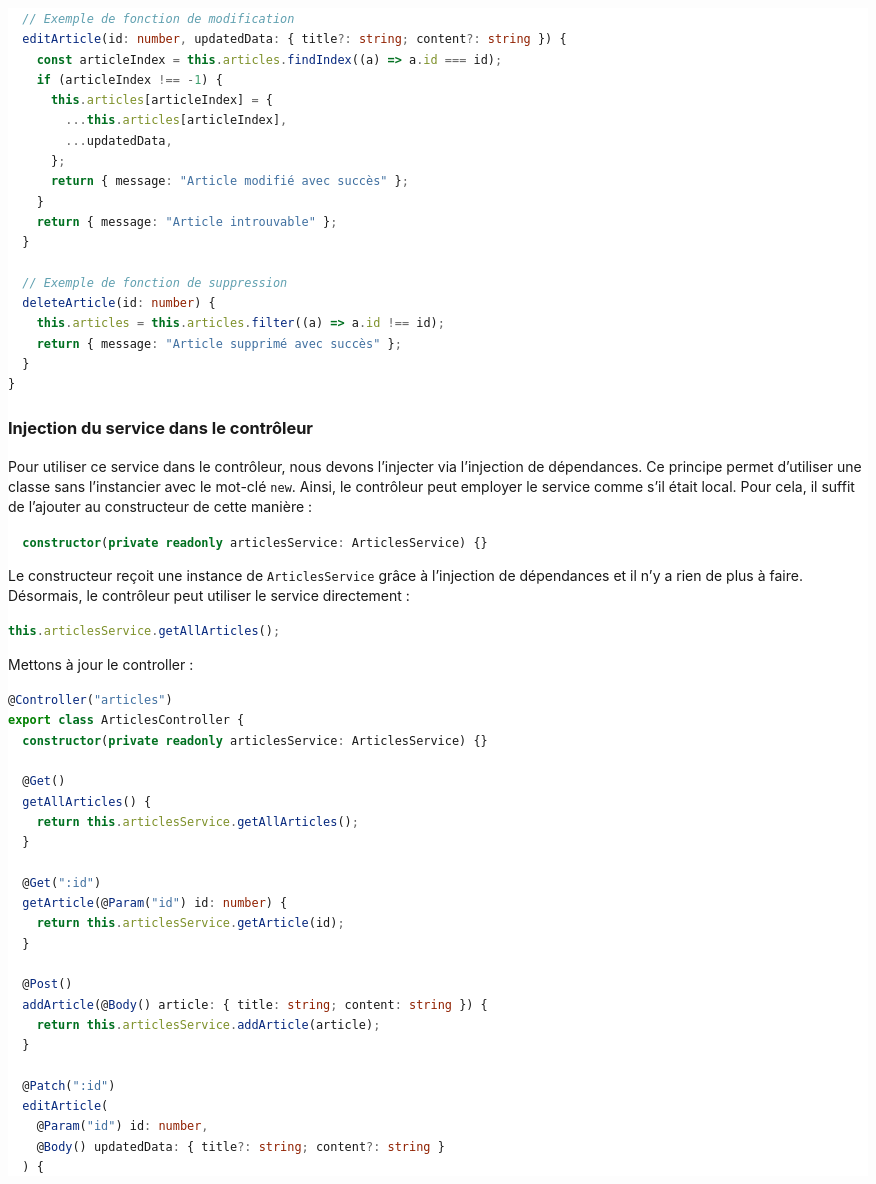 ```ts
  // Exemple de fonction de modification
  editArticle(id: number, updatedData: { title?: string; content?: string }) {
    const articleIndex = this.articles.findIndex((a) => a.id === id);
    if (articleIndex !== -1) {
      this.articles[articleIndex] = {
        ...this.articles[articleIndex],
        ...updatedData,
      };
      return { message: "Article modifié avec succès" };
    }
    return { message: "Article introuvable" };
  }

  // Exemple de fonction de suppression
  deleteArticle(id: number) {
    this.articles = this.articles.filter((a) => a.id !== id);
    return { message: "Article supprimé avec succès" };
  }
}
```

### Injection du service dans le contrôleur

Pour utiliser ce service dans le contrôleur, nous devons l’injecter via l’injection de dépendances. Ce principe permet d’utiliser une classe sans l’instancier avec le mot-clé `new`. Ainsi, le contrôleur peut employer le service comme s’il était local. Pour cela, il suffit de l’ajouter au constructeur de cette manière :

```ts
  constructor(private readonly articlesService: ArticlesService) {}
```

Le constructeur reçoit une instance de `ArticlesService` grâce à l’injection de dépendances et il n’y a rien de plus à faire. Désormais, le contrôleur peut utiliser le service directement :

```ts
this.articlesService.getAllArticles();
```

Mettons à jour le controller :

```ts
@Controller("articles")
export class ArticlesController {
  constructor(private readonly articlesService: ArticlesService) {}

  @Get()
  getAllArticles() {
    return this.articlesService.getAllArticles();
  }

  @Get(":id")
  getArticle(@Param("id") id: number) {
    return this.articlesService.getArticle(id);
  }

  @Post()
  addArticle(@Body() article: { title: string; content: string }) {
    return this.articlesService.addArticle(article);
  }

  @Patch(":id")
  editArticle(
    @Param("id") id: number,
    @Body() updatedData: { title?: string; content?: string }
  ) {
```